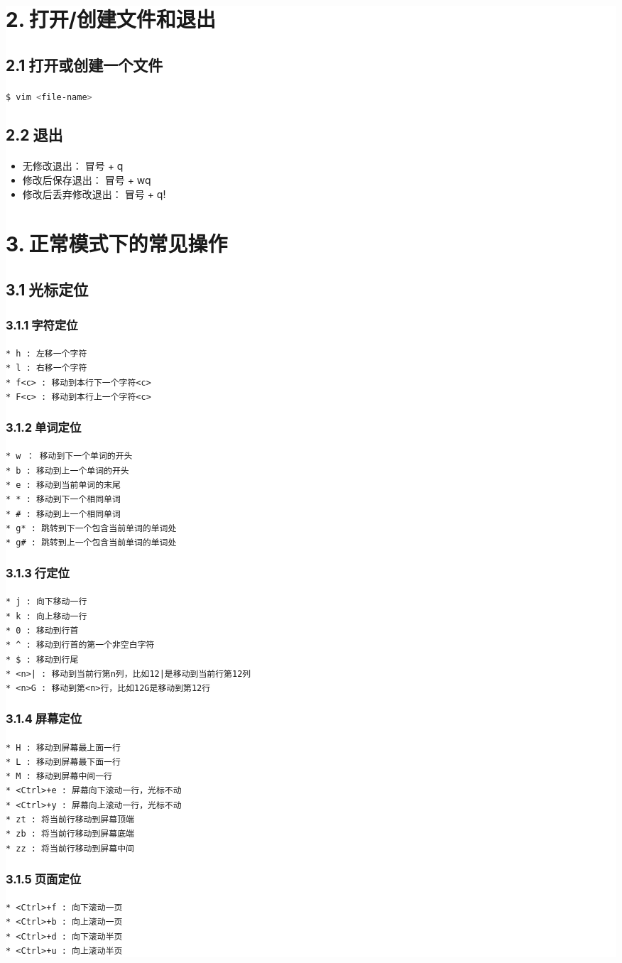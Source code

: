 # 2. 打开/创建文件和退出
## 2.1 打开或创建一个文件
```sh
$ vim <file-name>
```
## 2.2 退出
* 无修改退出：  冒号 + q
* 修改后保存退出： 冒号 + wq
* 修改后丢弃修改退出： 冒号 + q!

# 3. 正常模式下的常见操作
## 3.1 光标定位
### 3.1.1 字符定位
```
* h : 左移一个字符
* l : 右移一个字符
* f<c> : 移动到本行下一个字符<c>
* F<c> : 移动到本行上一个字符<c>
```
### 3.1.2 单词定位
```
* w ： 移动到下一个单词的开头
* b : 移动到上一个单词的开头
* e : 移动到当前单词的末尾
* * : 移动到下一个相同单词
* # : 移动到上一个相同单词
* g* : 跳转到下一个包含当前单词的单词处
* g# : 跳转到上一个包含当前单词的单词处
```
### 3.1.3 行定位
```
* j : 向下移动一行
* k : 向上移动一行
* 0 : 移动到行首
* ^ : 移动到行首的第一个非空白字符
* $ : 移动到行尾
* <n>| : 移动到当前行第n列，比如12|是移动到当前行第12列
* <n>G : 移动到第<n>行，比如12G是移动到第12行
```
### 3.1.4 屏幕定位
```
* H : 移动到屏幕最上面一行
* L : 移动到屏幕最下面一行
* M : 移动到屏幕中间一行
* <Ctrl>+e : 屏幕向下滚动一行，光标不动
* <Ctrl>+y : 屏幕向上滚动一行，光标不动
* zt : 将当前行移动到屏幕顶端
* zb : 将当前行移动到屏幕底端
* zz : 将当前行移动到屏幕中间
```
### 3.1.5 页面定位
```
* <Ctrl>+f : 向下滚动一页
* <Ctrl>+b : 向上滚动一页
* <Ctrl>+d : 向下滚动半页
* <Ctrl>+u : 向上滚动半页
```